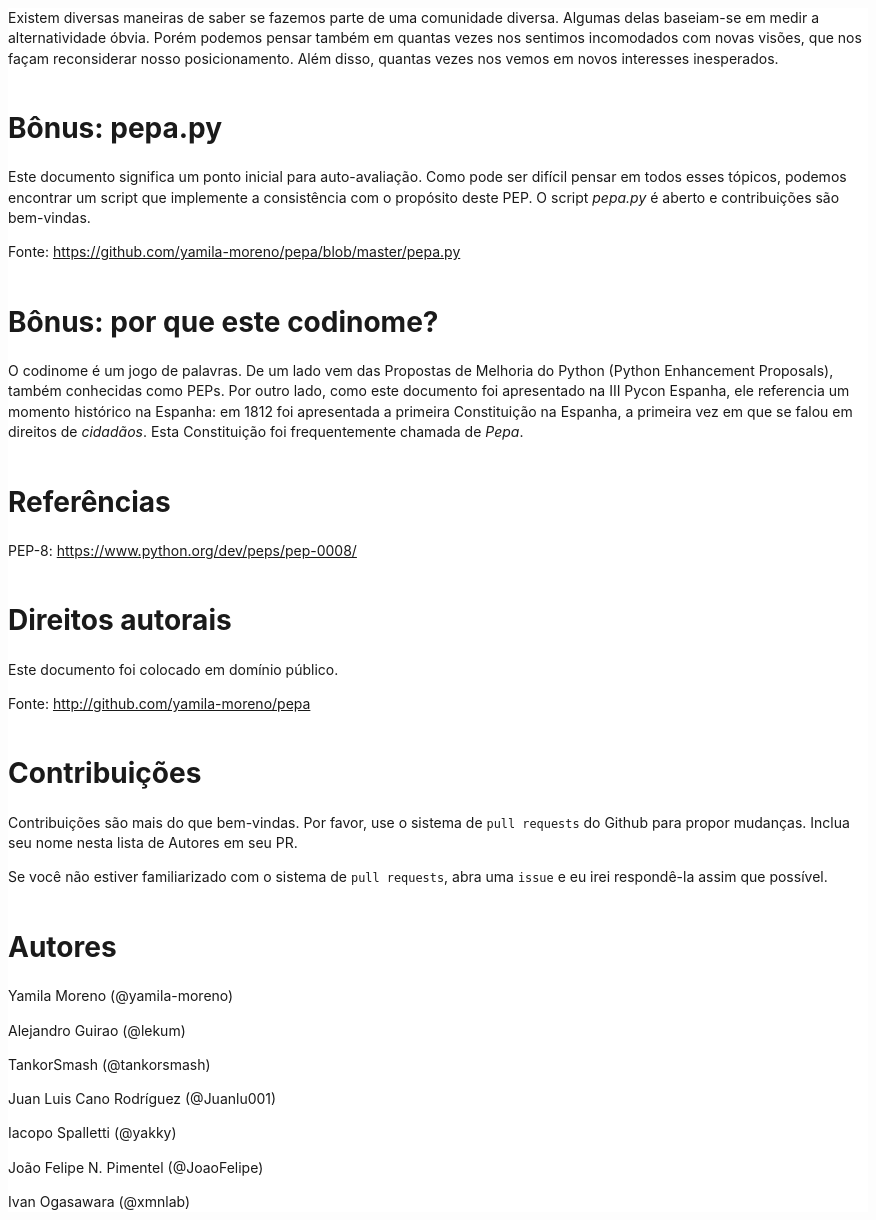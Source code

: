Existem diversas maneiras de saber se fazemos parte de uma comunidade diversa. Algumas delas baseiam-se em medir a alternatividade óbvia. Porém podemos pensar também em quantas vezes nos sentimos incomodados com novas visões, que nos façam reconsiderar nosso posicionamento. Além disso, quantas vezes nos vemos em novos interesses inesperados.

Bônus: pepa.py
==============

Este documento significa um ponto inicial para auto-avaliação. Como pode ser difícil pensar em todos esses tópicos, podemos encontrar um script que implemente a consistência com o propósito deste PEP. O script *pepa.py* é aberto e contribuições são bem-vindas.

Fonte: https://github.com/yamila-moreno/pepa/blob/master/pepa.py

Bônus: por que este codinome?
========================

O codinome é um jogo de palavras. De um lado vem das Propostas de Melhoria do Python (Python Enhancement Proposals), também conhecidas como PEPs.
Por outro lado, como este documento foi apresentado na III Pycon Espanha, ele referencia um momento histórico na Espanha: em 1812 foi apresentada a primeira Constituição na Espanha, a primeira vez em que se falou em direitos de *cidadãos*. Esta Constituição foi frequentemente chamada de *Pepa*.

Referências
==========

PEP-8: https://www.python.org/dev/peps/pep-0008/

Direitos autorais
=========

Este documento foi colocado em domínio público.

Fonte: http://github.com/yamila-moreno/pepa

Contribuições
=============

Contribuições são mais do que bem-vindas. Por favor, use o sistema de `pull requests` do Github para propor mudanças. Inclua seu nome nesta lista de Autores em seu PR.

Se você não estiver familiarizado com o sistema de `pull requests`, abra uma `issue` e eu irei respondê-la assim que possível.

Autores
=======

Yamila Moreno (@yamila-moreno)

Alejandro Guirao (@lekum)

TankorSmash (@tankorsmash)

Juan Luis Cano Rodríguez (@Juanlu001)

Iacopo Spalletti (@yakky)

João Felipe N. Pimentel (@JoaoFelipe)

Ivan Ogasawara (@xmnlab)
